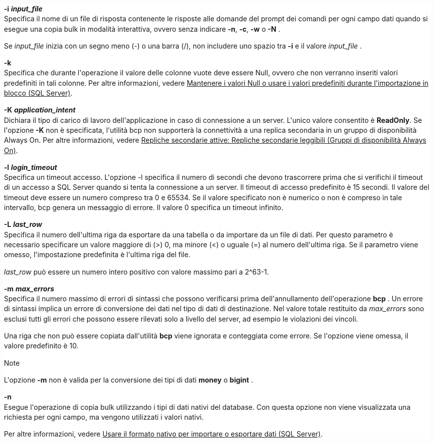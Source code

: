 **-i** _**input\_file**_<a name="i"></a>  
Specifica il nome di un file di risposta contenente le risposte alle domande del prompt dei comandi per ogni campo dati quando si esegue una copia bulk in modalità interattiva, ovvero senza indicare **-n**, **-c**, **-w** o **-N** .  
  
Se *input_file* inizia con un segno meno (-) o una barra (/), non includere uno spazio tra **-i** e il valore *input_file* .  
  
**-k**<a name="k"></a>  
Specifica che durante l'operazione il valore delle colonne vuote deve essere Null, ovvero che non verranno inseriti valori predefiniti in tali colonne. Per altre informazioni, vedere [Mantenere i valori Null o usare i valori predefiniti durante l'importazione in blocco &#40;SQL Server&#41;](../relational-databases/import-export/keep-nulls-or-use-default-values-during-bulk-import-sql-server.md).  
  
**-K** _**application\_intent**_<a name="K"></a>   
Dichiara il tipo di carico di lavoro dell'applicazione in caso di connessione a un server. L'unico valore consentito è **ReadOnly**. Se l'opzione **-K** non è specificata, l'utilità bcp non supporterà la connettività a una replica secondaria in un gruppo di disponibilità Always On. Per altre informazioni, vedere [Repliche secondarie attive: Repliche secondarie leggibili &#40;Gruppi di disponibilità Always On&#41;](../database-engine/availability-groups/windows/active-secondaries-readable-secondary-replicas-always-on-availability-groups.md).  
  
**-l** _**login\_timeout**_<a name="l"></a>  
Specifica un timeout accesso. L'opzione -l specifica il numero di secondi che devono trascorrere prima che si verifichi il timeout di un accesso a SQL Server quando si tenta la connessione a un server. Il timeout di accesso predefinito è 15 secondi. Il valore del timeout deve essere un numero compreso tra 0 e 65534. Se il valore specificato non è numerico o non è compreso in tale intervallo, bcp genera un messaggio di errore. Il valore 0 specifica un timeout infinito.
  
**-L** _**last\_row**_<a name="L"></a>  
Specifica il numero dell'ultima riga da esportare da una tabella o da importare da un file di dati. Per questo parametro è necessario specificare un valore maggiore di (>) 0, ma minore (<) o uguale (=) al numero dell'ultima riga. Se il parametro viene omesso, l'impostazione predefinita è l'ultima riga del file.  
  
*last_row* può essere un numero intero positivo con valore massimo pari a 2^63-1.  
  
**-m** _**max\_errors**_<a name="m"></a>  
Specifica il numero massimo di errori di sintassi che possono verificarsi prima dell'annullamento dell'operazione **bcp** . Un errore di sintassi implica un errore di conversione dei dati nel tipo di dati di destinazione. Nel valore totale restituito da *max_errors* sono esclusi tutti gli errori che possono essere rilevati solo a livello del server, ad esempio le violazioni dei vincoli.  
  
 Una riga che non può essere copiata dall'utilità **bcp** viene ignorata e conteggiata come errore. Se l'opzione viene omessa, il valore predefinito è 10.  
  
> [!NOTE]
> L'opzione **-m** non è valida per la conversione dei tipi di dati **money** o **bigint** .
  
**-n**<a name="n"></a>  
Esegue l'operazione di copia bulk utilizzando i tipi di dati nativi del database. Con questa opzione non viene visualizzata una richiesta per ogni campo, ma vengono utilizzati i valori nativi.  
  
Per altre informazioni, vedere [Usare il formato nativo per importare o esportare dati &#40;SQL Server&#41;](../relational-databases/import-export/use-native-format-to-import-or-export-data-sql-server.md).  
  